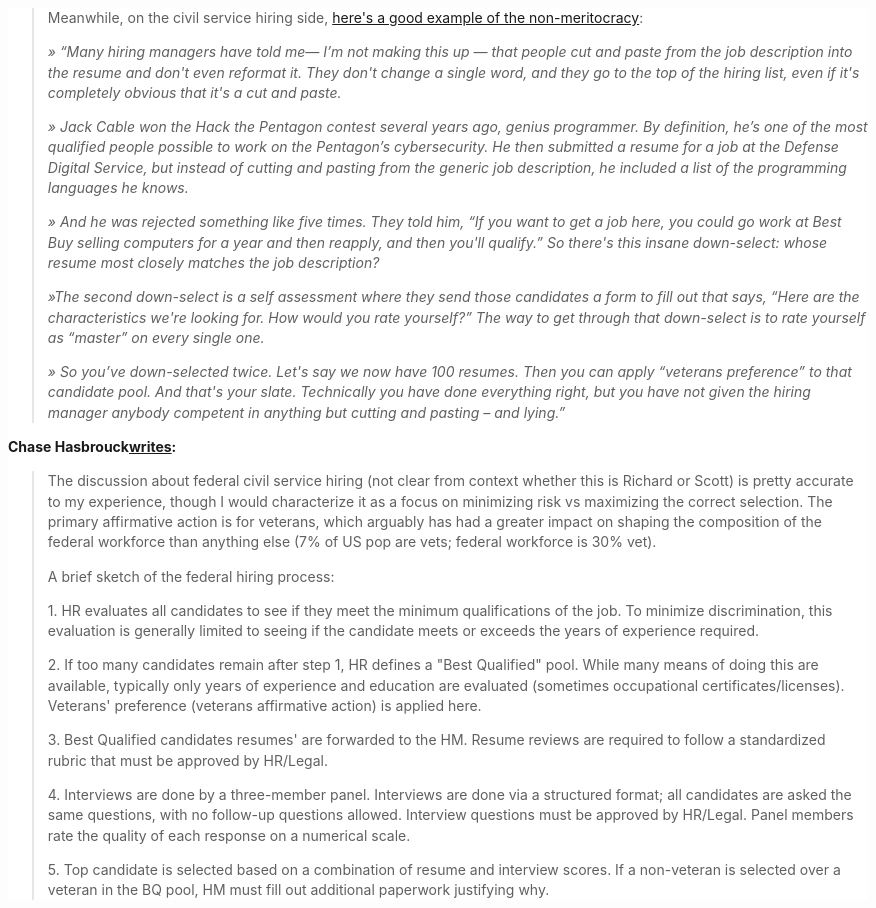 > Meanwhile, on the civil service hiring side, [here's a good example of the non-meritocracy](https://www.statecraft.pub/p/how-to-actually-implement-a-policy): 
> 
> _» “Many hiring managers have told me— I’m not making this up — that people cut and paste from the job description into the resume and don't even reformat it. They don't change a single word, and they go to the top of the hiring list, even if it's completely obvious that it's a cut and paste._
> 
> _» Jack Cable won the Hack the Pentagon contest several years ago, genius programmer. By definition, he’s one of the most qualified people possible to work on the Pentagon’s cybersecurity. He then submitted a resume for a job at the Defense Digital Service, but instead of cutting and pasting from the generic job description, he included a list of the programming languages he knows._
> 
> _» And he was rejected something like five times. They told him, “If you want to get a job here, you could go work at Best Buy selling computers for a year and then reapply, and then you'll qualify.” So there's this insane down-select: whose resume most closely matches the job description?_
> 
> _»The second down-select is a self assessment where they send those candidates a form to fill out that says, “Here are the characteristics we're looking for. How would you rate yourself?” The way to get through that down-select is to rate yourself as “master” on every single one._
> 
> _» So you’ve down-selected twice. Let's say we now have 100 resumes. Then you can apply “veterans preference” to that candidate pool. And that's your slate. Technically you have done everything right, but you have not given the hiring manager anybody competent in anything but cutting and pasting – and lying.”_

**Chase Hasbrouck[writes](/p/book-review-the-origins-of-woke/comment/55261590):**

> The discussion about federal civil service hiring (not clear from context whether this is Richard or Scott) is pretty accurate to my experience, though I would characterize it as a focus on minimizing risk vs maximizing the correct selection. The primary affirmative action is for veterans, which arguably has had a greater impact on shaping the composition of the federal workforce than anything else (7% of US pop are vets; federal workforce is 30% vet).
> 
> A brief sketch of the federal hiring process:
> 
> 1\. HR evaluates all candidates to see if they meet the minimum qualifications of the job. To minimize discrimination, this evaluation is generally limited to seeing if the candidate meets or exceeds the years of experience required.
> 
> 2\. If too many candidates remain after step 1, HR defines a "Best Qualified" pool. While many means of doing this are available, typically only years of experience and education are evaluated (sometimes occupational certificates/licenses). Veterans' preference (veterans affirmative action) is applied here.
> 
> 3\. Best Qualified candidates resumes' are forwarded to the HM. Resume reviews are required to follow a standardized rubric that must be approved by HR/Legal.
> 
> 4\. Interviews are done by a three-member panel. Interviews are done via a structured format; all candidates are asked the same questions, with no follow-up questions allowed. Interview questions must be approved by HR/Legal. Panel members rate the quality of each response on a numerical scale.
> 
> 5\. Top candidate is selected based on a combination of resume and interview scores. If a non-veteran is selected over a veteran in the BQ pool, HM must fill out additional paperwork justifying why.

